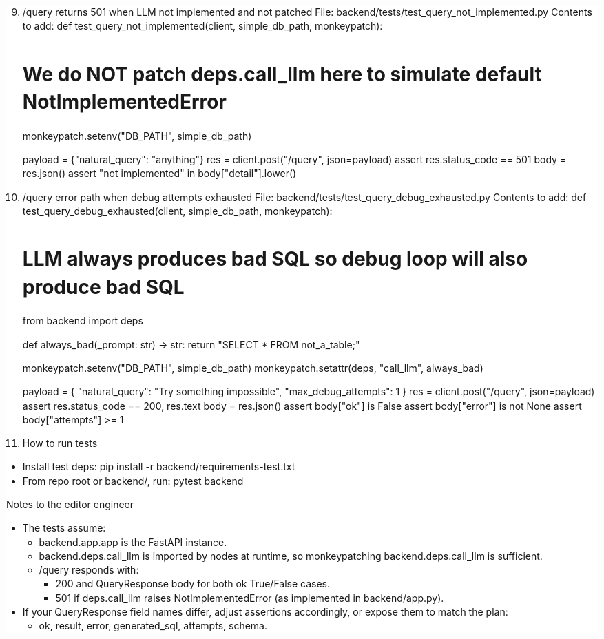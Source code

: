 9) /query returns 501 when LLM not implemented and not patched
File: backend/tests/test_query_not_implemented.py
Contents to add:
def test_query_not_implemented(client, simple_db_path, monkeypatch):
    # We do NOT patch deps.call_llm here to simulate default NotImplementedError
    monkeypatch.setenv("DB_PATH", simple_db_path)

    payload = {"natural_query": "anything"}
    res = client.post("/query", json=payload)
    assert res.status_code == 501
    body = res.json()
    assert "not implemented" in body["detail"].lower()

10) /query error path when debug attempts exhausted
File: backend/tests/test_query_debug_exhausted.py
Contents to add:
def test_query_debug_exhausted(client, simple_db_path, monkeypatch):
    # LLM always produces bad SQL so debug loop will also produce bad SQL
    from backend import deps

    def always_bad(_prompt: str) -> str:
        return "SELECT * FROM not_a_table;"

    monkeypatch.setenv("DB_PATH", simple_db_path)
    monkeypatch.setattr(deps, "call_llm", always_bad)

    payload = {
        "natural_query": "Try something impossible",
        "max_debug_attempts": 1
    }
    res = client.post("/query", json=payload)
    assert res.status_code == 200, res.text
    body = res.json()
    assert body["ok"] is False
    assert body["error"] is not None
    assert body["attempts"] >= 1

11) How to run tests
- Install test deps: pip install -r backend/requirements-test.txt
- From repo root or backend/, run: pytest backend

Notes to the editor engineer
- The tests assume:
  - backend.app.app is the FastAPI instance.
  - backend.deps.call_llm is imported by nodes at runtime, so monkeypatching backend.deps.call_llm is sufficient.
  - /query responds with:
    - 200 and QueryResponse body for both ok True/False cases.
    - 501 if deps.call_llm raises NotImplementedError (as implemented in backend/app.py).
- If your QueryResponse field names differ, adjust assertions accordingly, or expose them to match the plan:
  - ok, result, error, generated_sql, attempts, schema.
